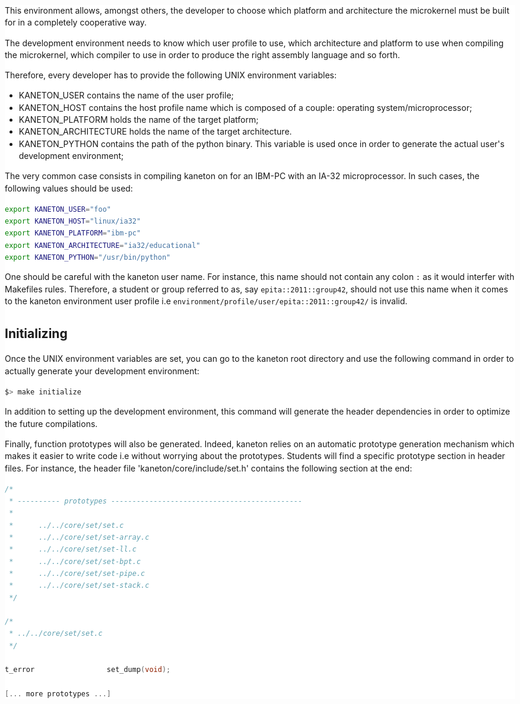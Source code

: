 This environment allows, amongst others, the developer to choose which platform and architecture the microkernel must be built for in a completely cooperative way.

The development environment needs to know which user profile to use, which architecture and platform to use when compiling the microkernel, which compiler to use in order to produce the right assembly language and so forth.

Therefore, every developer has to provide the following UNIX environment variables:

* KANETON_USER contains the name of the user profile;
* KANETON_HOST contains the host profile name which is composed of a couple: operating system/microprocessor;
* KANETON_PLATFORM holds the name of the target platform;
* KANETON_ARCHITECTURE holds the name of the target architecture.
* KANETON_PYTHON contains the path of the python binary. This variable is used once in order to generate the actual user's development environment;

The very common case consists in compiling kaneton on for an IBM-PC with an IA-32 microprocessor. In such cases, the following values should be used:

``` bash
export KANETON_USER="foo"
export KANETON_HOST="linux/ia32"
export KANETON_PLATFORM="ibm-pc"
export KANETON_ARCHITECTURE="ia32/educational"
export KANETON_PYTHON="/usr/bin/python"
```

One should be careful with the kaneton user name. For instance, this name should not contain any colon `:` as it would interfer with Makefiles rules. Therefore, a student or group referred to as, say `epita::2011::group42`, should not use this name when it comes to the kaneton environment user profile i.e `environment/profile/user/epita::2011::group42/` is invalid.


<h2 id="initializing">Initializing</h2>

Once the UNIX environment variables are set, you can go to the kaneton root directory and use the following command in order to actually generate your development environment:

``` bash
$> make initialize
```

In addition to setting up the development environment, this command will generate the header dependencies in order to optimize the future compilations.

Finally, function prototypes will also be generated. Indeed, kaneton relies on an automatic prototype generation mechanism which makes it easier to write code i.e without worrying about the prototypes. Students will find a specific prototype section in header files. For instance, the header file 'kaneton/core/include/set.h' contains the following section at the end:

``` c
/*
 * ---------- prototypes ---------------------------------------------
 *
 *      ../../core/set/set.c
 *      ../../core/set/set-array.c
 *      ../../core/set/set-ll.c
 *      ../../core/set/set-bpt.c
 *      ../../core/set/set-pipe.c
 *      ../../core/set/set-stack.c
 */

/*
 * ../../core/set/set.c
 */

t_error                 set_dump(void);

[... more prototypes ...]
```